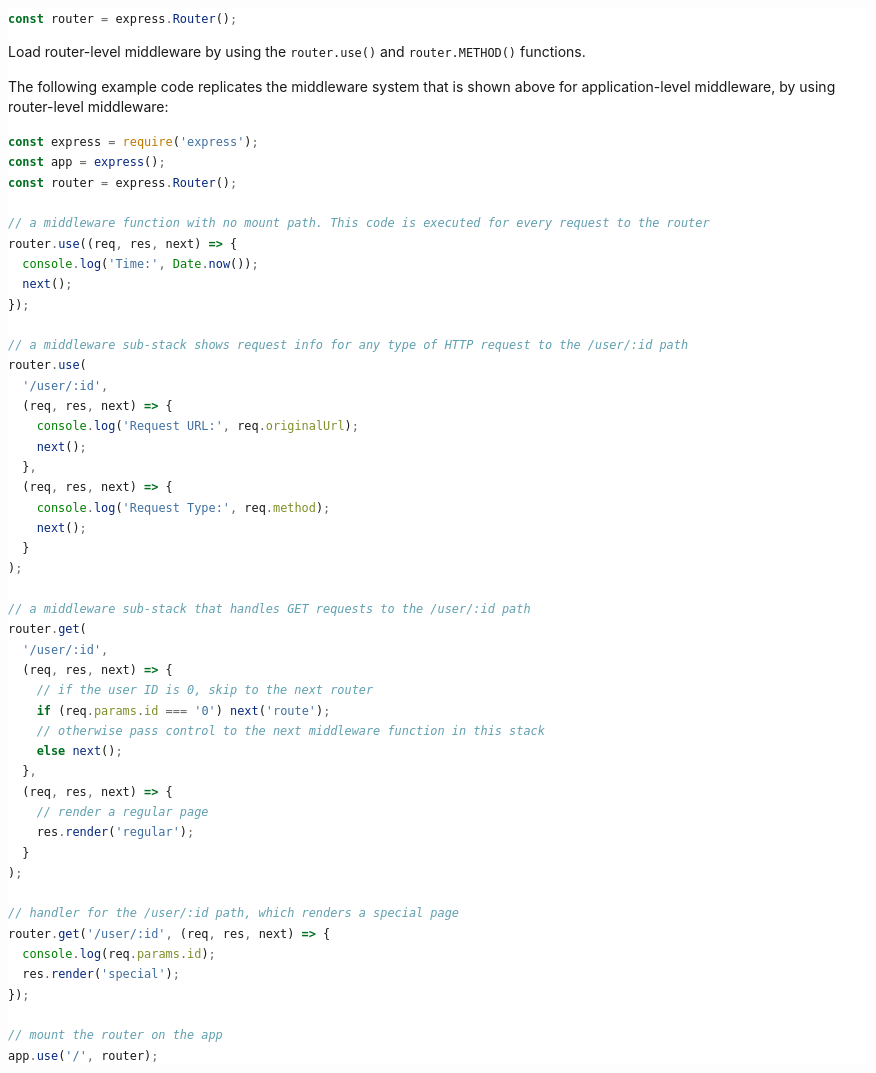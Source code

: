 ```js
const router = express.Router();
```

Load router-level middleware by using the `router.use()` and `router.METHOD()` functions.

The following example code replicates the middleware system that is shown above for application-level middleware, by using router-level middleware:

```js
const express = require('express');
const app = express();
const router = express.Router();

// a middleware function with no mount path. This code is executed for every request to the router
router.use((req, res, next) => {
  console.log('Time:', Date.now());
  next();
});

// a middleware sub-stack shows request info for any type of HTTP request to the /user/:id path
router.use(
  '/user/:id',
  (req, res, next) => {
    console.log('Request URL:', req.originalUrl);
    next();
  },
  (req, res, next) => {
    console.log('Request Type:', req.method);
    next();
  }
);

// a middleware sub-stack that handles GET requests to the /user/:id path
router.get(
  '/user/:id',
  (req, res, next) => {
    // if the user ID is 0, skip to the next router
    if (req.params.id === '0') next('route');
    // otherwise pass control to the next middleware function in this stack
    else next();
  },
  (req, res, next) => {
    // render a regular page
    res.render('regular');
  }
);

// handler for the /user/:id path, which renders a special page
router.get('/user/:id', (req, res, next) => {
  console.log(req.params.id);
  res.render('special');
});

// mount the router on the app
app.use('/', router);
```
